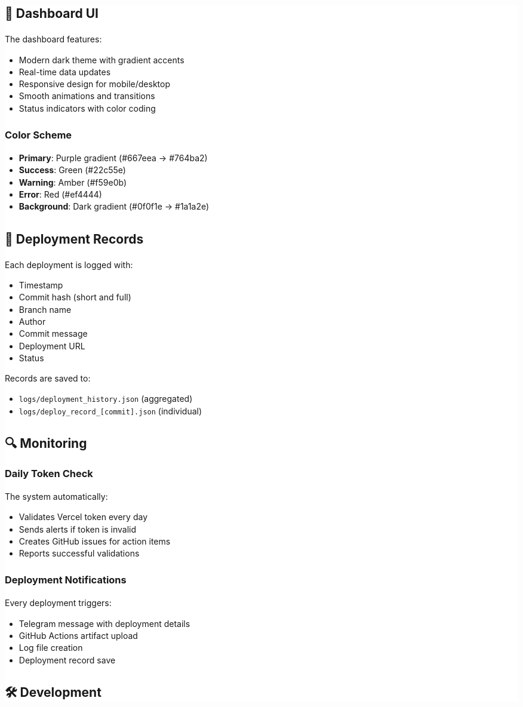 ## 🎨 Dashboard UI

The dashboard features:
- Modern dark theme with gradient accents
- Real-time data updates
- Responsive design for mobile/desktop
- Smooth animations and transitions
- Status indicators with color coding

### Color Scheme

- **Primary**: Purple gradient (#667eea → #764ba2)
- **Success**: Green (#22c55e)
- **Warning**: Amber (#f59e0b)
- **Error**: Red (#ef4444)
- **Background**: Dark gradient (#0f0f1e → #1a1a2e)

## 📝 Deployment Records

Each deployment is logged with:
- Timestamp
- Commit hash (short and full)
- Branch name
- Author
- Commit message
- Deployment URL
- Status

Records are saved to:
- `logs/deployment_history.json` (aggregated)
- `logs/deploy_record_[commit].json` (individual)

## 🔍 Monitoring

### Daily Token Check

The system automatically:
- Validates Vercel token every day
- Sends alerts if token is invalid
- Creates GitHub issues for action items
- Reports successful validations

### Deployment Notifications

Every deployment triggers:
- Telegram message with deployment details
- GitHub Actions artifact upload
- Log file creation
- Deployment record save

## 🛠️ Development
